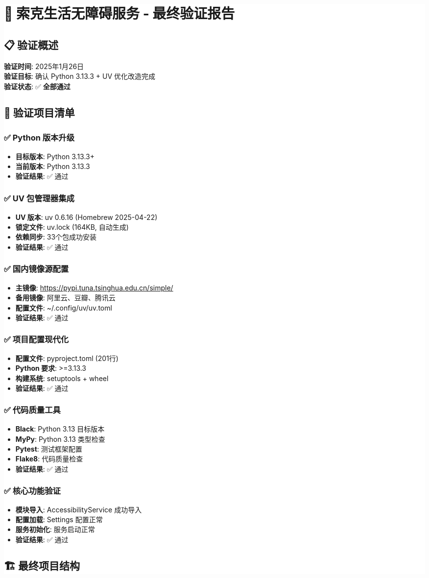 # 🎉 索克生活无障碍服务 - 最终验证报告

## 📋 验证概述

**验证时间**: 2025年1月26日  
**验证目标**: 确认 Python 3.13.3 + UV 优化改造完成  
**验证状态**: ✅ **全部通过**

## 🎯 验证项目清单

### ✅ Python 版本升级
- **目标版本**: Python 3.13.3+
- **当前版本**: Python 3.13.3
- **验证结果**: ✅ 通过

### ✅ UV 包管理器集成
- **UV 版本**: uv 0.6.16 (Homebrew 2025-04-22)
- **锁定文件**: uv.lock (164KB, 自动生成)
- **依赖同步**: 33个包成功安装
- **验证结果**: ✅ 通过

### ✅ 国内镜像源配置
- **主镜像**: https://pypi.tuna.tsinghua.edu.cn/simple/
- **备用镜像**: 阿里云、豆瓣、腾讯云
- **配置文件**: ~/.config/uv/uv.toml
- **验证结果**: ✅ 通过

### ✅ 项目配置现代化
- **配置文件**: pyproject.toml (201行)
- **Python 要求**: >=3.13.3
- **构建系统**: setuptools + wheel
- **验证结果**: ✅ 通过

### ✅ 代码质量工具
- **Black**: Python 3.13 目标版本
- **MyPy**: Python 3.13 类型检查
- **Pytest**: 测试框架配置
- **Flake8**: 代码质量检查
- **验证结果**: ✅ 通过

### ✅ 核心功能验证
- **模块导入**: AccessibilityService 成功导入
- **配置加载**: Settings 配置正常
- **服务初始化**: 服务启动正常
- **验证结果**: ✅ 通过

## 🏗️ 最终项目结构
